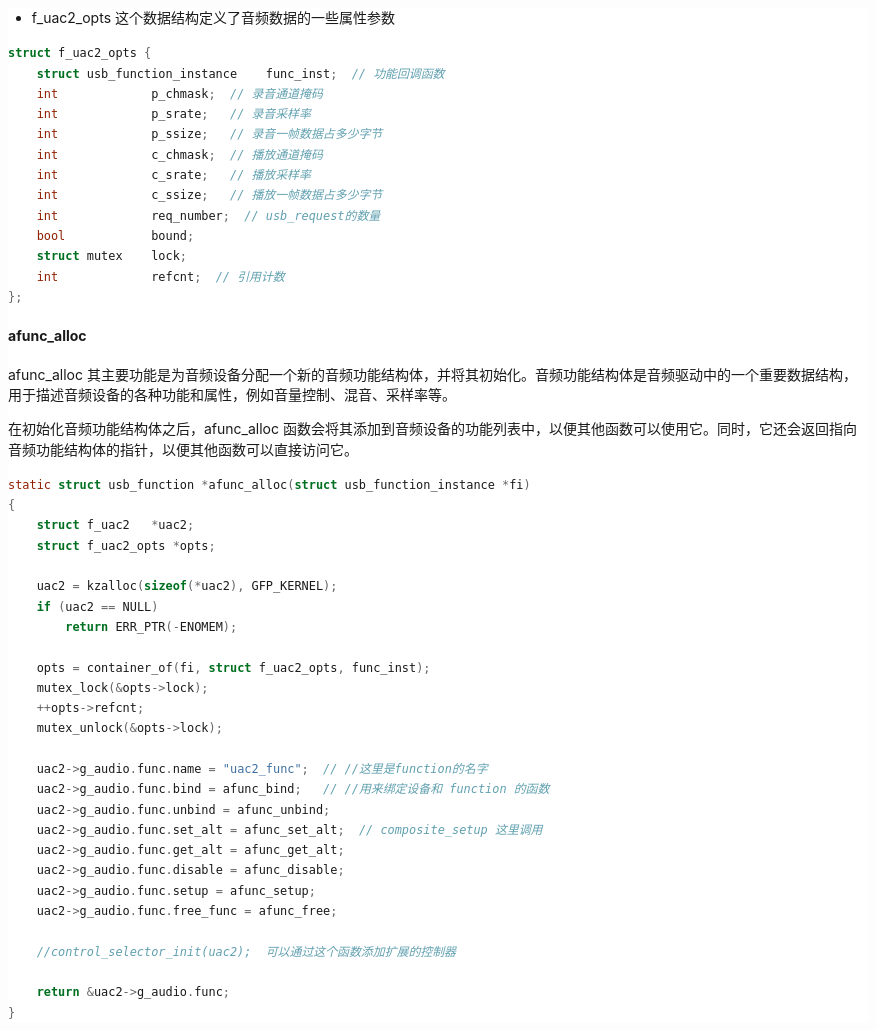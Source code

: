 - f_uac2_opts 这个数据结构定义了音频数据的一些属性参数

```c
struct f_uac2_opts {
	struct usb_function_instance	func_inst;  // 功能回调函数
	int				p_chmask;  // 录音通道掩码
	int				p_srate;   // 录音采样率
	int				p_ssize;   // 录音一帧数据占多少字节
	int				c_chmask;  // 播放通道掩码
	int				c_srate;   // 播放采样率
	int				c_ssize;   // 播放一帧数据占多少字节
	int				req_number;  // usb_request的数量
	bool			bound;
	struct mutex	lock;
	int				refcnt;  // 引用计数
};	
```

#### afunc_alloc

afunc_alloc 其主要功能是为音频设备分配一个新的音频功能结构体，并将其初始化。音频功能结构体是音频驱动中的一个重要数据结构，用于描述音频设备的各种功能和属性，例如音量控制、混音、采样率等。

在初始化音频功能结构体之后，afunc_alloc 函数会将其添加到音频设备的功能列表中，以便其他函数可以使用它。同时，它还会返回指向音频功能结构体的指针，以便其他函数可以直接访问它。

```c
static struct usb_function *afunc_alloc(struct usb_function_instance *fi)
{
	struct f_uac2	*uac2;
	struct f_uac2_opts *opts;

	uac2 = kzalloc(sizeof(*uac2), GFP_KERNEL);
	if (uac2 == NULL)
		return ERR_PTR(-ENOMEM);

	opts = container_of(fi, struct f_uac2_opts, func_inst);
	mutex_lock(&opts->lock);
	++opts->refcnt;
	mutex_unlock(&opts->lock);

	uac2->g_audio.func.name = "uac2_func";  // //这里是function的名字
	uac2->g_audio.func.bind = afunc_bind;	// //用来绑定设备和 function 的函数
	uac2->g_audio.func.unbind = afunc_unbind;
	uac2->g_audio.func.set_alt = afunc_set_alt;  // composite_setup 这里调用
	uac2->g_audio.func.get_alt = afunc_get_alt;
	uac2->g_audio.func.disable = afunc_disable;
	uac2->g_audio.func.setup = afunc_setup;
	uac2->g_audio.func.free_func = afunc_free;

	//control_selector_init(uac2);  可以通过这个函数添加扩展的控制器

	return &uac2->g_audio.func;
}
```
